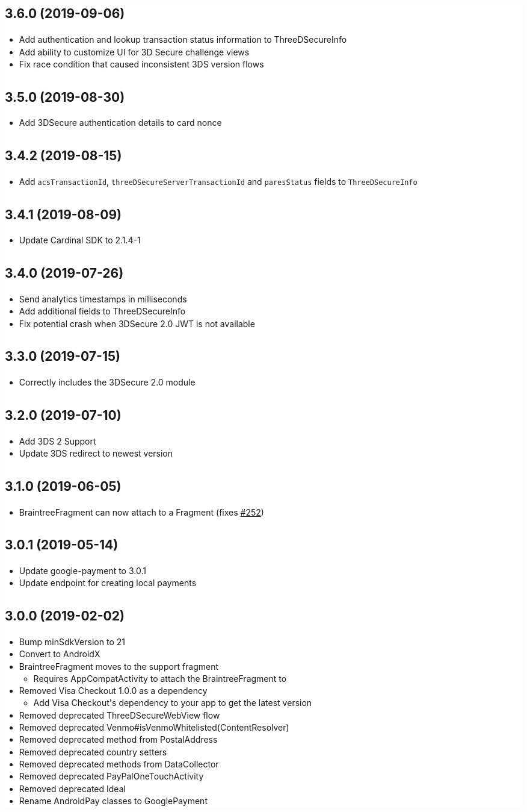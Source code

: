 ## 3.6.0 (2019-09-06)

* Add authentication and lookup transaction status information to ThreeDSecureInfo
* Add ability to customize UI for 3D Secure challenge views
* Fix race condition that caused inconsistent 3DS version flows

## 3.5.0 (2019-08-30)

* Add 3DSecure authentication details to card nonce

## 3.4.2 (2019-08-15)

* Add `acsTransactionId`, `threeDSecureServerTransactionId` and `paresStatus` fields to `ThreeDSecureInfo`

## 3.4.1 (2019-08-09)

* Update Cardinal SDK to 2.1.4-1

## 3.4.0 (2019-07-26)

* Send analytics timestamps in milliseconds
* Add additional fields to ThreeDSecureInfo
* Fix potential crash when 3DSecure 2.0 JWT is not available

## 3.3.0 (2019-07-15)

* Correctly includes the 3DSecure 2.0 module

## 3.2.0 (2019-07-10)

* Add 3DS 2 Support
* Update 3DS redirect to newest version

## 3.1.0 (2019-06-05)

* BraintreeFragment can now attach to a Fragment (fixes [#252](https://github.com/braintree/braintree_android/issues/252))

## 3.0.1 (2019-05-14)

* Update google-payment to 3.0.1
* Update endpoint for creating local payments

## 3.0.0 (2019-02-02)

* Bump minSdkVersion to 21
* Convert to AndroidX
* BraintreeFragment moves to the support fragment
  * Requires AppCompatActivity to attach the BraintreeFragment to
* Removed Visa Checkout 1.0.0 as a dependency
  * Add Visa Checkout's dependency to your app to get the latest version
* Removed deprecated ThreeDSecureWebView flow
* Removed deprecated Venmo#isVenmoWhitelisted(ContentResolver)
* Removed deprecated method from PostalAddress
* Removed deprecated country setters
* Removed deprecated methods from DataCollector
* Removed deprecated PayPalOneTouchActivity
* Removed deprecated Ideal
* Rename AndroidPay classes to GooglePayment
